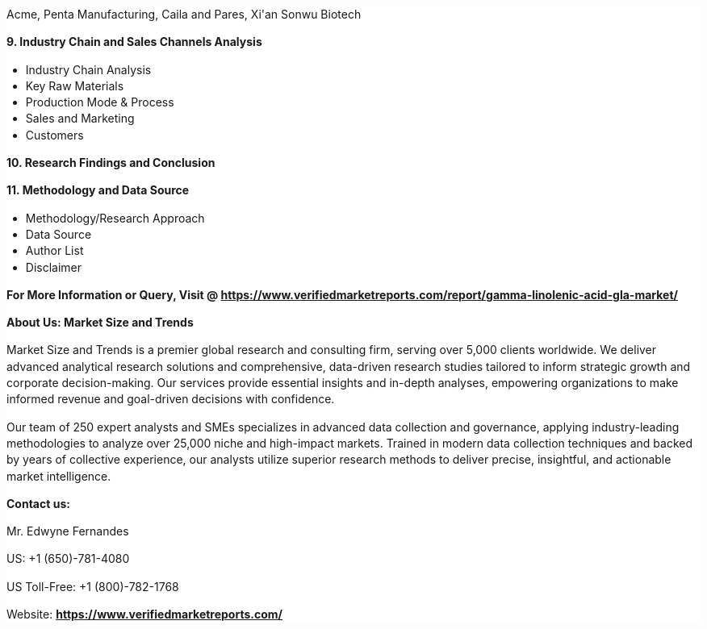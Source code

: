 Acme, Penta Manufacturing, Caila and Pares, Xi'an Sonwu Biotech</strong></p><p><strong>9. Industry Chain and Sales Channels Analysis</strong></p><ul><li>Industry Chain Analysis</li><li>Key Raw Materials</li><li>Production Mode &amp; Process</li><li>Sales and Marketing</li><li>Customers</li></ul><p><strong>10. Research Findings and Conclusion</strong></p><p><strong>11. Methodology and Data Source</strong></p><ul><li>Methodology/Research Approach</li><li>Data Source</li><li>Author List</li><li>Disclaimer</li></ul></p><p><strong>For More Information or Query, Visit @ <a href="https://www.verifiedmarketreports.com/report/gamma-linolenic-acid-gla-market/">https://www.verifiedmarketreports.com/report/gamma-linolenic-acid-gla-market/</a></strong></p><p><strong>About Us: Market Size and Trends</strong></p><p>Market Size and Trends is a premier global research and consulting firm, serving over 5,000 clients worldwide. We deliver advanced analytical research solutions and comprehensive, data-driven research studies tailored to inform strategic growth and corporate decision-making. Our services provide essential insights and in-depth analyses, empowering organizations to make informed revenue and goal-driven decisions with confidence.</p><p>Our team of 250 expert analysts and SMEs specializes in advanced data collection and governance, applying industry-leading methodologies to analyze over 25,000 niche and high-impact markets. Trained in modern data collection techniques and backed by years of collective experience, our analysts utilize superior research methods to deliver precise, insightful, and actionable market intelligence.</p><p><strong>Contact us:</strong></p><p>Mr. Edwyne Fernandes</p><p>US: +1 (650)-781-4080</p><p>US Toll-Free: +1 (800)-782-1768</p><p>Website: <strong><a href="https://www.verifiedmarketreports.com/">https://www.verifiedmarketreports.com/</a></strong></p>
